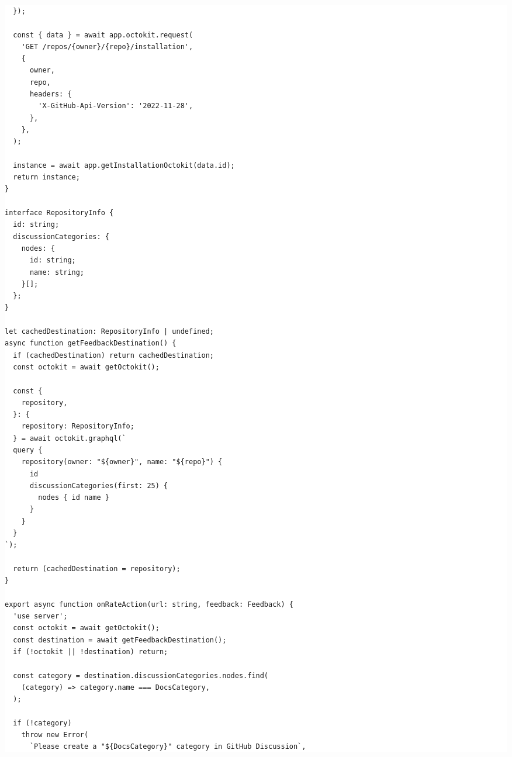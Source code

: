 ```
  });

  const { data } = await app.octokit.request(
    'GET /repos/{owner}/{repo}/installation',
    {
      owner,
      repo,
      headers: {
        'X-GitHub-Api-Version': '2022-11-28',
      },
    },
  );

  instance = await app.getInstallationOctokit(data.id);
  return instance;
}

interface RepositoryInfo {
  id: string;
  discussionCategories: {
    nodes: {
      id: string;
      name: string;
    }[];
  };
}

let cachedDestination: RepositoryInfo | undefined;
async function getFeedbackDestination() {
  if (cachedDestination) return cachedDestination;
  const octokit = await getOctokit();

  const {
    repository,
  }: {
    repository: RepositoryInfo;
  } = await octokit.graphql(`
  query {
    repository(owner: "${owner}", name: "${repo}") {
      id
      discussionCategories(first: 25) {
        nodes { id name }
      }
    }
  }
`);

  return (cachedDestination = repository);
}

export async function onRateAction(url: string, feedback: Feedback) {
  'use server';
  const octokit = await getOctokit();
  const destination = await getFeedbackDestination();
  if (!octokit || !destination) return;

  const category = destination.discussionCategories.nodes.find(
    (category) => category.name === DocsCategory,
  );

  if (!category)
    throw new Error(
      `Please create a "${DocsCategory}" category in GitHub Discussion`,
```